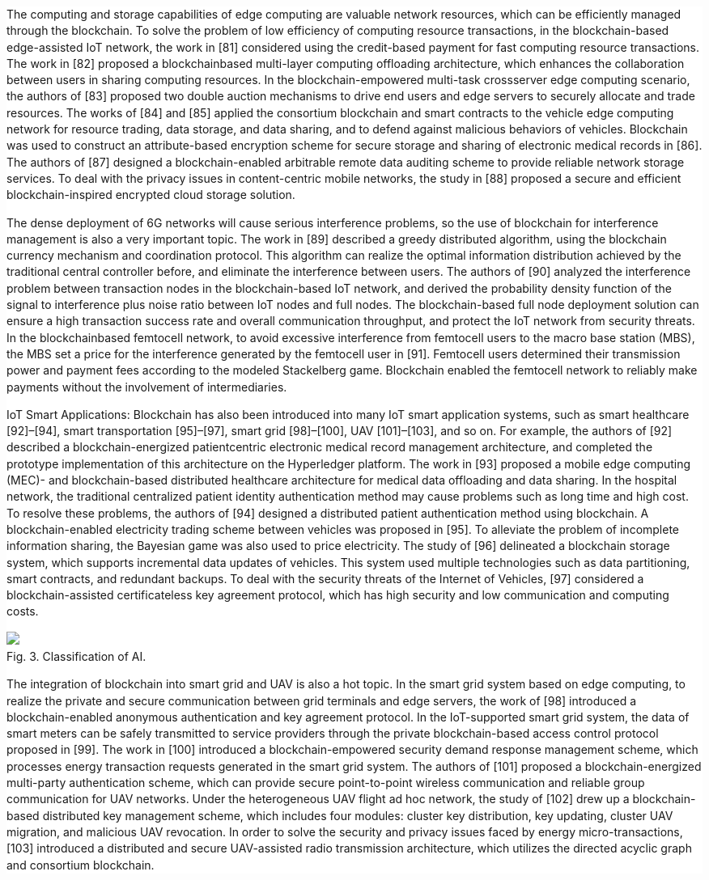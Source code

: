 The computing and storage capabilities of edge computing are valuable network resources, which can be efficiently managed through the blockchain. To solve the problem of low efficiency of computing resource transactions, in the blockchain-based edge-assisted IoT network, the work in [81] considered using the credit-based payment for fast computing resource transactions. The work in [82] proposed a blockchainbased multi-layer computing offloading architecture, which enhances the collaboration between users in sharing computing resources. In the blockchain-empowered multi-task crossserver edge computing scenario, the authors of [83] proposed two double auction mechanisms to drive end users and edge servers to securely allocate and trade resources. The works of [84] and [85] applied the consortium blockchain and smart contracts to the vehicle edge computing network for resource trading, data storage, and data sharing, and to defend against malicious behaviors of vehicles. Blockchain was used to construct an attribute-based encryption scheme for secure storage and sharing of electronic medical records in [86]. The authors of [87] designed a blockchain-enabled arbitrable remote data auditing scheme to provide reliable network storage services. To deal with the privacy issues in content-centric mobile networks, the study in [88] proposed a secure and efficient blockchain-inspired encrypted cloud storage solution.  

The dense deployment of 6G networks will cause serious interference problems, so the use of blockchain for interference management is also a very important topic. The work in [89] described a greedy distributed algorithm, using the blockchain currency mechanism and coordination protocol. This algorithm can realize the optimal information distribution achieved by the traditional central controller before, and eliminate the interference between users. The authors of [90] analyzed the interference problem between transaction nodes in the blockchain-based IoT network, and derived the probability density function of the signal to interference plus noise ratio between IoT nodes and full nodes. The blockchain-based full node deployment solution can ensure a high transaction success rate and overall communication throughput, and protect the IoT network from security threats. In the blockchainbased femtocell network, to avoid excessive interference from femtocell users to the macro base station (MBS), the MBS set a price for the interference generated by the femtocell user in [91]. Femtocell users determined their transmission power and payment fees according to the modeled Stackelberg game. Blockchain enabled the femtocell network to reliably make payments without the involvement of intermediaries.  

IoT Smart Applications: Blockchain has also been introduced into many IoT smart application systems, such as smart healthcare [92]–[94], smart transportation [95]–[97], smart grid [98]–[100], UAV [101]–[103], and so on. For example, the authors of [92] described a blockchain-energized patientcentric electronic medical record management architecture, and completed the prototype implementation of this architecture on the Hyperledger platform. The work in [93] proposed a mobile edge computing (MEC)- and blockchain-based distributed healthcare architecture for medical data offloading and data sharing. In the hospital network, the traditional centralized patient identity authentication method may cause problems such as long time and high cost. To resolve these problems, the authors of [94] designed a distributed patient authentication method using blockchain. A blockchain-enabled electricity trading scheme between vehicles was proposed in [95]. To alleviate the problem of incomplete information sharing, the Bayesian game was also used to price electricity. The study of [96] delineated a blockchain storage system, which supports incremental data updates of vehicles. This system used multiple technologies such as data partitioning, smart contracts, and redundant backups. To deal with the security threats of the Internet of Vehicles, [97] considered a blockchain-assisted certificateless key agreement protocol, which has high security and low communication and computing costs.  

![](images/52573ccf99caa459db9afcda5358b205256ad13fda14c26cab3196b2a4ef3411.jpg)  
Fig. 3. Classification of AI.  

The integration of blockchain into smart grid and UAV is also a hot topic. In the smart grid system based on edge computing, to realize the private and secure communication between grid terminals and edge servers, the work of [98] introduced a blockchain-enabled anonymous authentication and key agreement protocol. In the IoT-supported smart grid system, the data of smart meters can be safely transmitted to service providers through the private blockchain-based access control protocol proposed in [99]. The work in [100] introduced a blockchain-empowered security demand response management scheme, which processes energy transaction requests generated in the smart grid system. The authors of [101] proposed a blockchain-energized multi-party authentication scheme, which can provide secure point-to-point wireless communication and reliable group communication for UAV networks. Under the heterogeneous UAV flight ad hoc network, the study of [102] drew up a blockchain-based distributed key management scheme, which includes four modules: cluster key distribution, key updating, cluster UAV migration, and malicious UAV revocation. In order to solve the security and privacy issues faced by energy micro-transactions, [103] introduced a distributed and secure UAV-assisted radio transmission architecture, which utilizes the directed acyclic graph and consortium blockchain.  
